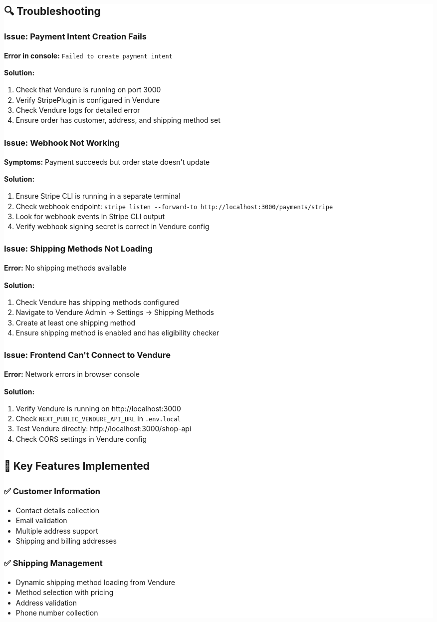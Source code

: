 ## 🔍 Troubleshooting

### Issue: Payment Intent Creation Fails

**Error in console:** `Failed to create payment intent`

**Solution:**
1. Check that Vendure is running on port 3000
2. Verify StripePlugin is configured in Vendure
3. Check Vendure logs for detailed error
4. Ensure order has customer, address, and shipping method set

### Issue: Webhook Not Working

**Symptoms:** Payment succeeds but order state doesn't update

**Solution:**
1. Ensure Stripe CLI is running in a separate terminal
2. Check webhook endpoint: `stripe listen --forward-to http://localhost:3000/payments/stripe`
3. Look for webhook events in Stripe CLI output
4. Verify webhook signing secret is correct in Vendure config

### Issue: Shipping Methods Not Loading

**Error:** No shipping methods available

**Solution:**
1. Check Vendure has shipping methods configured
2. Navigate to Vendure Admin → Settings → Shipping Methods
3. Create at least one shipping method
4. Ensure shipping method is enabled and has eligibility checker

### Issue: Frontend Can't Connect to Vendure

**Error:** Network errors in browser console

**Solution:**
1. Verify Vendure is running on http://localhost:3000
2. Check `NEXT_PUBLIC_VENDURE_API_URL` in `.env.local`
3. Test Vendure directly: http://localhost:3000/shop-api
4. Check CORS settings in Vendure config

## 📱 Key Features Implemented

### ✅ Customer Information
- Contact details collection
- Email validation
- Multiple address support
- Shipping and billing addresses

### ✅ Shipping Management
- Dynamic shipping method loading from Vendure
- Method selection with pricing
- Address validation
- Phone number collection
